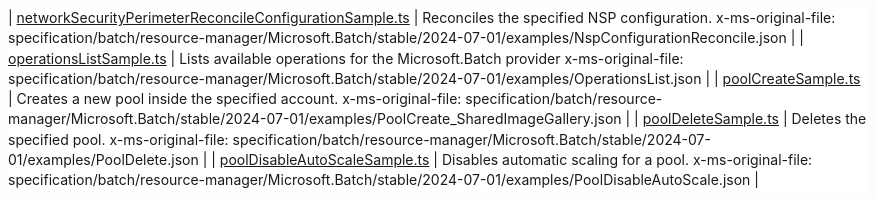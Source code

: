 | [networkSecurityPerimeterReconcileConfigurationSample.ts][networksecurityperimeterreconcileconfigurationsample]             | Reconciles the specified NSP configuration. x-ms-original-file: specification/batch/resource-manager/Microsoft.Batch/stable/2024-07-01/examples/NspConfigurationReconcile.json                                                                                                                                                                                                                                                                                                                                                                                                                                                                                                                                                                                                                                                                                                                             |
| [operationsListSample.ts][operationslistsample]                                                                             | Lists available operations for the Microsoft.Batch provider x-ms-original-file: specification/batch/resource-manager/Microsoft.Batch/stable/2024-07-01/examples/OperationsList.json                                                                                                                                                                                                                                                                                                                                                                                                                                                                                                                                                                                                                                                                                                                        |
| [poolCreateSample.ts][poolcreatesample]                                                                                     | Creates a new pool inside the specified account. x-ms-original-file: specification/batch/resource-manager/Microsoft.Batch/stable/2024-07-01/examples/PoolCreate_SharedImageGallery.json                                                                                                                                                                                                                                                                                                                                                                                                                                                                                                                                                                                                                                                                                                                    |
| [poolDeleteSample.ts][pooldeletesample]                                                                                     | Deletes the specified pool. x-ms-original-file: specification/batch/resource-manager/Microsoft.Batch/stable/2024-07-01/examples/PoolDelete.json                                                                                                                                                                                                                                                                                                                                                                                                                                                                                                                                                                                                                                                                                                                                                            |
| [poolDisableAutoScaleSample.ts][pooldisableautoscalesample]                                                                 | Disables automatic scaling for a pool. x-ms-original-file: specification/batch/resource-manager/Microsoft.Batch/stable/2024-07-01/examples/PoolDisableAutoScale.json                                                                                                                                                                                                                                                                                                                                                                                                                                                                                                                                                                                                                                                                                                                                       |

[applicationcreatesample]: https://github.com/Azure/azure-sdk-for-js/blob/main/sdk/batch/arm-batch/samples/v10/typescript/src/applicationCreateSample.ts
[applicationdeletesample]: https://github.com/Azure/azure-sdk-for-js/blob/main/sdk/batch/arm-batch/samples/v10/typescript/src/applicationDeleteSample.ts
[applicationgetsample]: https://github.com/Azure/azure-sdk-for-js/blob/main/sdk/batch/arm-batch/samples/v10/typescript/src/applicationGetSample.ts
[applicationlistsample]: https://github.com/Azure/azure-sdk-for-js/blob/main/sdk/batch/arm-batch/samples/v10/typescript/src/applicationListSample.ts
[applicationpackageactivatesample]: https://github.com/Azure/azure-sdk-for-js/blob/main/sdk/batch/arm-batch/samples/v10/typescript/src/applicationPackageActivateSample.ts
[applicationpackagecreatesample]: https://github.com/Azure/azure-sdk-for-js/blob/main/sdk/batch/arm-batch/samples/v10/typescript/src/applicationPackageCreateSample.ts
[applicationpackagedeletesample]: https://github.com/Azure/azure-sdk-for-js/blob/main/sdk/batch/arm-batch/samples/v10/typescript/src/applicationPackageDeleteSample.ts
[applicationpackagegetsample]: https://github.com/Azure/azure-sdk-for-js/blob/main/sdk/batch/arm-batch/samples/v10/typescript/src/applicationPackageGetSample.ts
[applicationpackagelistsample]: https://github.com/Azure/azure-sdk-for-js/blob/main/sdk/batch/arm-batch/samples/v10/typescript/src/applicationPackageListSample.ts
[applicationupdatesample]: https://github.com/Azure/azure-sdk-for-js/blob/main/sdk/batch/arm-batch/samples/v10/typescript/src/applicationUpdateSample.ts
[batchaccountcreatesample]: https://github.com/Azure/azure-sdk-for-js/blob/main/sdk/batch/arm-batch/samples/v10/typescript/src/batchAccountCreateSample.ts
[batchaccountdeletesample]: https://github.com/Azure/azure-sdk-for-js/blob/main/sdk/batch/arm-batch/samples/v10/typescript/src/batchAccountDeleteSample.ts
[batchaccountgetdetectorsample]: https://github.com/Azure/azure-sdk-for-js/blob/main/sdk/batch/arm-batch/samples/v10/typescript/src/batchAccountGetDetectorSample.ts
[batchaccountgetkeyssample]: https://github.com/Azure/azure-sdk-for-js/blob/main/sdk/batch/arm-batch/samples/v10/typescript/src/batchAccountGetKeysSample.ts
[batchaccountgetsample]: https://github.com/Azure/azure-sdk-for-js/blob/main/sdk/batch/arm-batch/samples/v10/typescript/src/batchAccountGetSample.ts
[batchaccountlistbyresourcegroupsample]: https://github.com/Azure/azure-sdk-for-js/blob/main/sdk/batch/arm-batch/samples/v10/typescript/src/batchAccountListByResourceGroupSample.ts
[batchaccountlistdetectorssample]: https://github.com/Azure/azure-sdk-for-js/blob/main/sdk/batch/arm-batch/samples/v10/typescript/src/batchAccountListDetectorsSample.ts
[batchaccountlistoutboundnetworkdependenciesendpointssample]: https://github.com/Azure/azure-sdk-for-js/blob/main/sdk/batch/arm-batch/samples/v10/typescript/src/batchAccountListOutboundNetworkDependenciesEndpointsSample.ts
[batchaccountlistsample]: https://github.com/Azure/azure-sdk-for-js/blob/main/sdk/batch/arm-batch/samples/v10/typescript/src/batchAccountListSample.ts
[batchaccountregeneratekeysample]: https://github.com/Azure/azure-sdk-for-js/blob/main/sdk/batch/arm-batch/samples/v10/typescript/src/batchAccountRegenerateKeySample.ts
[batchaccountsynchronizeautostoragekeyssample]: https://github.com/Azure/azure-sdk-for-js/blob/main/sdk/batch/arm-batch/samples/v10/typescript/src/batchAccountSynchronizeAutoStorageKeysSample.ts
[batchaccountupdatesample]: https://github.com/Azure/azure-sdk-for-js/blob/main/sdk/batch/arm-batch/samples/v10/typescript/src/batchAccountUpdateSample.ts
[certificatecanceldeletionsample]: https://github.com/Azure/azure-sdk-for-js/blob/main/sdk/batch/arm-batch/samples/v10/typescript/src/certificateCancelDeletionSample.ts
[certificatecreatesample]: https://github.com/Azure/azure-sdk-for-js/blob/main/sdk/batch/arm-batch/samples/v10/typescript/src/certificateCreateSample.ts
[certificatedeletesample]: https://github.com/Azure/azure-sdk-for-js/blob/main/sdk/batch/arm-batch/samples/v10/typescript/src/certificateDeleteSample.ts
[certificategetsample]: https://github.com/Azure/azure-sdk-for-js/blob/main/sdk/batch/arm-batch/samples/v10/typescript/src/certificateGetSample.ts
[certificatelistbybatchaccountsample]: https://github.com/Azure/azure-sdk-for-js/blob/main/sdk/batch/arm-batch/samples/v10/typescript/src/certificateListByBatchAccountSample.ts
[certificateupdatesample]: https://github.com/Azure/azure-sdk-for-js/blob/main/sdk/batch/arm-batch/samples/v10/typescript/src/certificateUpdateSample.ts
[locationchecknameavailabilitysample]: https://github.com/Azure/azure-sdk-for-js/blob/main/sdk/batch/arm-batch/samples/v10/typescript/src/locationCheckNameAvailabilitySample.ts
[locationgetquotassample]: https://github.com/Azure/azure-sdk-for-js/blob/main/sdk/batch/arm-batch/samples/v10/typescript/src/locationGetQuotasSample.ts
[locationlistsupportedvirtualmachineskussample]: https://github.com/Azure/azure-sdk-for-js/blob/main/sdk/batch/arm-batch/samples/v10/typescript/src/locationListSupportedVirtualMachineSkusSample.ts
[networksecurityperimetergetconfigurationsample]: https://github.com/Azure/azure-sdk-for-js/blob/main/sdk/batch/arm-batch/samples/v10/typescript/src/networkSecurityPerimeterGetConfigurationSample.ts
[networksecurityperimeterlistconfigurationssample]: https://github.com/Azure/azure-sdk-for-js/blob/main/sdk/batch/arm-batch/samples/v10/typescript/src/networkSecurityPerimeterListConfigurationsSample.ts
[networksecurityperimeterreconcileconfigurationsample]: https://github.com/Azure/azure-sdk-for-js/blob/main/sdk/batch/arm-batch/samples/v10/typescript/src/networkSecurityPerimeterReconcileConfigurationSample.ts
[operationslistsample]: https://github.com/Azure/azure-sdk-for-js/blob/main/sdk/batch/arm-batch/samples/v10/typescript/src/operationsListSample.ts
[poolcreatesample]: https://github.com/Azure/azure-sdk-for-js/blob/main/sdk/batch/arm-batch/samples/v10/typescript/src/poolCreateSample.ts
[pooldeletesample]: https://github.com/Azure/azure-sdk-for-js/blob/main/sdk/batch/arm-batch/samples/v10/typescript/src/poolDeleteSample.ts
[pooldisableautoscalesample]: https://github.com/Azure/azure-sdk-for-js/blob/main/sdk/batch/arm-batch/samples/v10/typescript/src/poolDisableAutoScaleSample.ts
[poolgetsample]: https://github.com/Azure/azure-sdk-for-js/blob/main/sdk/batch/arm-batch/samples/v10/typescript/src/poolGetSample.ts
[poollistbybatchaccountsample]: https://github.com/Azure/azure-sdk-for-js/blob/main/sdk/batch/arm-batch/samples/v10/typescript/src/poolListByBatchAccountSample.ts
[poolstopresizesample]: https://github.com/Azure/azure-sdk-for-js/blob/main/sdk/batch/arm-batch/samples/v10/typescript/src/poolStopResizeSample.ts
[poolupdatesample]: https://github.com/Azure/azure-sdk-for-js/blob/main/sdk/batch/arm-batch/samples/v10/typescript/src/poolUpdateSample.ts
[privateendpointconnectiondeletesample]: https://github.com/Azure/azure-sdk-for-js/blob/main/sdk/batch/arm-batch/samples/v10/typescript/src/privateEndpointConnectionDeleteSample.ts
[privateendpointconnectiongetsample]: https://github.com/Azure/azure-sdk-for-js/blob/main/sdk/batch/arm-batch/samples/v10/typescript/src/privateEndpointConnectionGetSample.ts
[privateendpointconnectionlistbybatchaccountsample]: https://github.com/Azure/azure-sdk-for-js/blob/main/sdk/batch/arm-batch/samples/v10/typescript/src/privateEndpointConnectionListByBatchAccountSample.ts
[privateendpointconnectionupdatesample]: https://github.com/Azure/azure-sdk-for-js/blob/main/sdk/batch/arm-batch/samples/v10/typescript/src/privateEndpointConnectionUpdateSample.ts
[privatelinkresourcegetsample]: https://github.com/Azure/azure-sdk-for-js/blob/main/sdk/batch/arm-batch/samples/v10/typescript/src/privateLinkResourceGetSample.ts
[privatelinkresourcelistbybatchaccountsample]: https://github.com/Azure/azure-sdk-for-js/blob/main/sdk/batch/arm-batch/samples/v10/typescript/src/privateLinkResourceListByBatchAccountSample.ts
[apiref]: https://learn.microsoft.com/javascript/api/@azure/arm-batch?view=azure-node-preview
[freesub]: https://azure.microsoft.com/free/
[package]: https://github.com/Azure/azure-sdk-for-js/tree/main/sdk/batch/arm-batch/README.md
[typescript]: https://www.typescriptlang.org/docs/home.html